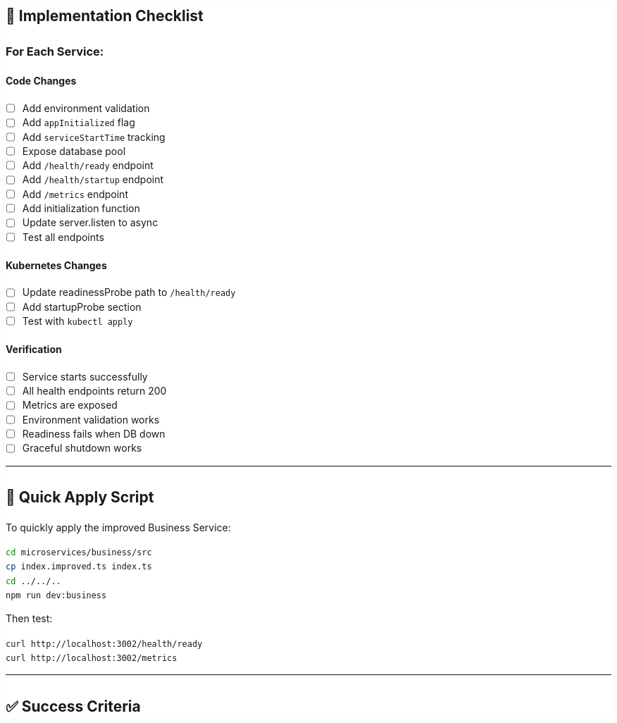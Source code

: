 
## 📝 Implementation Checklist

### For Each Service:

#### Code Changes
- [ ] Add environment validation
- [ ] Add `appInitialized` flag
- [ ] Add `serviceStartTime` tracking
- [ ] Expose database pool
- [ ] Add `/health/ready` endpoint
- [ ] Add `/health/startup` endpoint
- [ ] Add `/metrics` endpoint
- [ ] Add initialization function
- [ ] Update server.listen to async
- [ ] Test all endpoints

#### Kubernetes Changes
- [ ] Update readinessProbe path to `/health/ready`
- [ ] Add startupProbe section
- [ ] Test with `kubectl apply`

#### Verification
- [ ] Service starts successfully
- [ ] All health endpoints return 200
- [ ] Metrics are exposed
- [ ] Environment validation works
- [ ] Readiness fails when DB down
- [ ] Graceful shutdown works

---

## 🔧 Quick Apply Script

To quickly apply the improved Business Service:

```bash
cd microservices/business/src
cp index.improved.ts index.ts
cd ../../..
npm run dev:business
```

Then test:
```bash
curl http://localhost:3002/health/ready
curl http://localhost:3002/metrics
```

---

## ✅ Success Criteria
